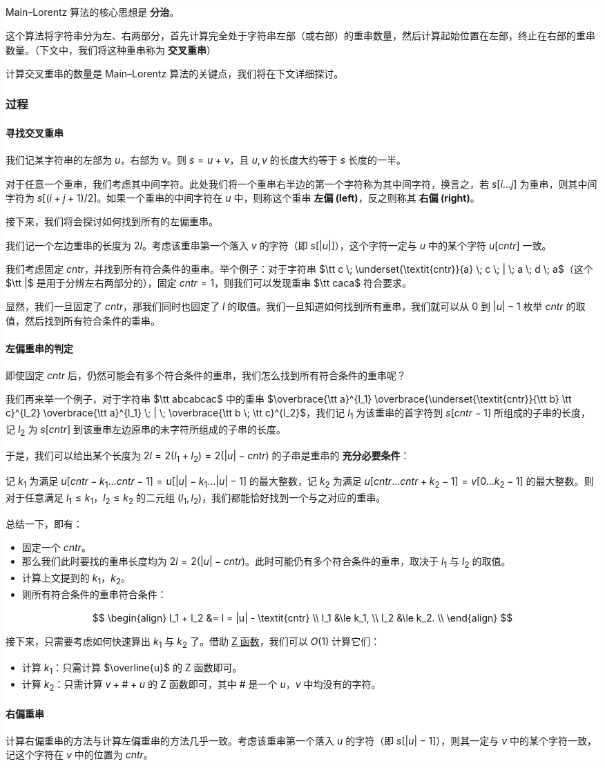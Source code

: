 Main–Lorentz 算法的核心思想是 **分治**。

这个算法将字符串分为左、右两部分，首先计算完全处于字符串左部（或右部）的重串数量，然后计算起始位置在左部，终止在右部的重串数量。（下文中，我们将这种重串称为 **交叉重串**）

计算交叉重串的数量是 Main–Lorentz 算法的关键点，我们将在下文详细探讨。

### 过程

#### 寻找交叉重串

我们记某字符串的左部为 $u$，右部为 $v$。则 $s = u + v$，且 $u, v$ 的长度大约等于 $s$ 长度的一半。

对于任意一个重串，我们考虑其中间字符。此处我们将一个重串右半边的第一个字符称为其中间字符，换言之，若 $s[i...j]$ 为重串，则其中间字符为 $s[(i + j + 1)/2]$。如果一个重串的中间字符在 $u$ 中，则称这个重串 **左偏 (left)**，反之则称其 **右偏 (right)**。

接下来，我们将会探讨如何找到所有的左偏重串。

我们记一个左边重串的长度为 $2l$。考虑该重串第一个落入 $v$ 的字符（即 $s[|u|]$），这个字符一定与 $u$ 中的某个字符 $u[\textit{cntr}]$ 一致。

我们考虑固定 $\textit{cntr}$，并找到所有符合条件的重串。举个例子：对于字符串 $\tt c \; \underset{\textit{cntr}}{a} \; c \; | \; a \; d \; a$（这个 $\tt |$ 是用于分辨左右两部分的），固定 $cntr = 1$，则我们可以发现重串 $\tt caca$ 符合要求。

显然，我们一旦固定了 $\textit{cntr}$，那我们同时也固定了 $l$ 的取值。我们一旦知道如何找到所有重串，我们就可以从 $0$ 到 $|u| - 1$ 枚举 $\textit{cntr}$ 的取值，然后找到所有符合条件的重串。

#### 左偏重串的判定

即使固定 $\textit{cntr}$ 后，仍然可能会有多个符合条件的重串，我们怎么找到所有符合条件的重串呢？

我们再来举一个例子，对于字符串 $\tt abcabcac$ 中的重串 $\overbrace{\tt a}^{l_1} \overbrace{\underset{\textit{cntr}}{\tt b} \tt c}^{l_2} \overbrace{\tt a}^{l_1}  \; | \; \overbrace{\tt b \; \tt c}^{l_2}$，我们记 $l_1$ 为该重串的首字符到 $s[\textit{cntr} - 1]$ 所组成的子串的长度，记 $l_2$ 为 $s[\textit{cntr}]$ 到该重串左边原串的末字符所组成的子串的长度。

于是，我们可以给出某个长度为 $2l = 2(l_1 + l_2) = 2(|u| - \textit{cntr})$ 的子串是重串的 **充分必要条件**：

记 $k_1$ 为满足 $u[\textit{cntr} - k_1 \dots \textit{cntr} - 1] = u[|u| - k_1 \dots |u| - 1]$ 的最大整数，记 $k_2$ 为满足 $u[\textit{cntr} \dots \textit{cntr} + k_2 - 1] = v[0 \dots k_2 - 1]$ 的最大整数。则对于任意满足 $l_1 \leq k_1$，$l_2 \leq k_2$ 的二元组 $(l_1, l_2)$，我们都能恰好找到一个与之对应的重串。

总结一下，即有：

-   固定一个 $\textit{cntr}$。
-   那么我们此时要找的重串长度均为 $2l = 2(|u| - \textit{cntr})$。此时可能仍有多个符合条件的重串，取决于 $l_1$ 与 $l_2$ 的取值。
-   计算上文提到的 $k_1$，$k_2$。
-   则所有符合条件的重串符合条件：

$$
\begin{align} l_1 + l_2 &= l = |u| - \textit{cntr} \\ l_1 &\le k_1, \\ l_2 &\le k_2. \\ \end{align}
$$

接下来，只需要考虑如何快速算出 $k_1$ 与 $k_2$ 了。借助 [Z 函数](./z-func.md)，我们可以 $O(1)$ 计算它们：

-   计算 $k_1$：只需计算 $\overline{u}$ 的 Z 函数即可。
-   计算 $k_2$：只需计算 $v + \# + u$ 的 Z 函数即可，其中 $\#$ 是一个 $u$，$v$ 中均没有的字符。

#### 右偏重串

计算右偏重串的方法与计算左偏重串的方法几乎一致。考虑该重串第一个落入 $u$ 的字符（即 $s[|u| - 1]$），则其一定与 $v$ 中的某个字符一致，记这个字符在 $v$ 中的位置为 $\textit{cntr}$。
